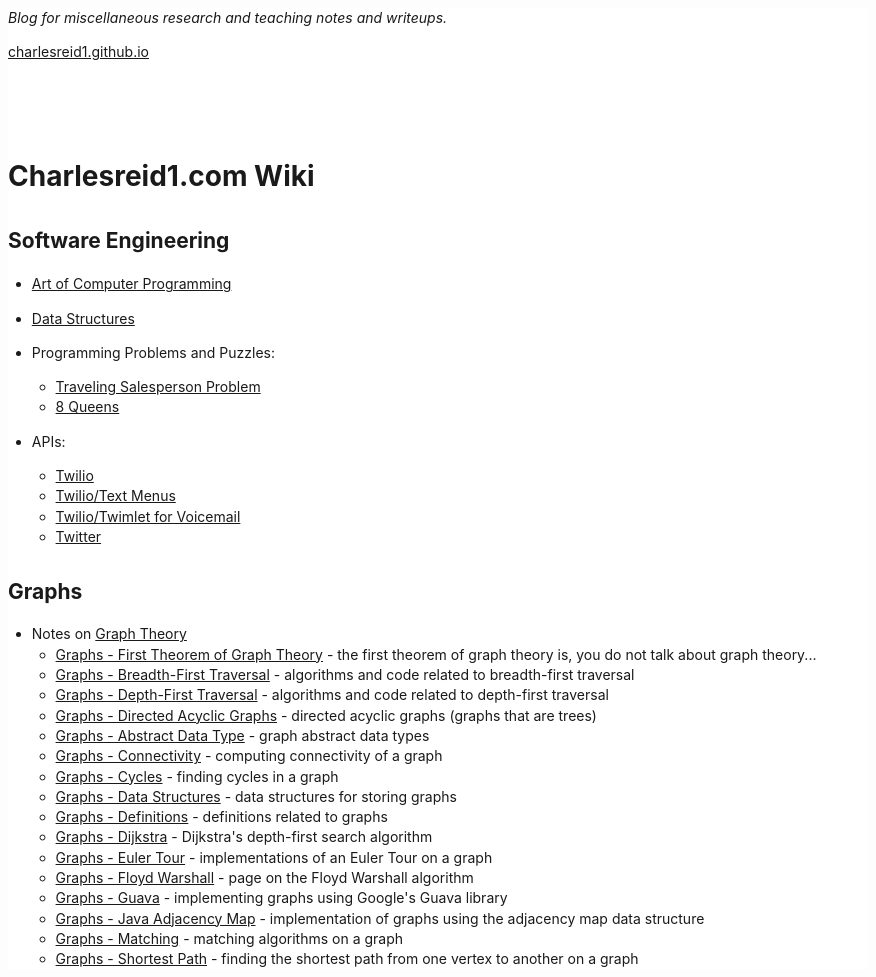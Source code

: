 *Blog for miscellaneous research and teaching notes and writeups.*

[charlesreid1.github.io](https://charlesreid1.github.io/) 


<br />
<br />


<a name="wiki"></a>
# Charlesreid1.com Wiki

<a name="wiki-software-engineering"></a>
## Software Engineering

* [Art of Computer Programming](https://charlesreid1.com/wiki/Category:ACOP)

* [Data Structures](https://charlesreid1.com/wiki/Study_Guides)

* Programming Problems and Puzzles:
	* [Traveling Salesperson Problem](https://charlesreid1.com/wiki/Traveling_Salesperson_Problem)
	* [8 Queens](https://charlesreid1.com/wiki/8_Queens)

* APIs:
    * [Twilio](https://charlesreid1.com/wiki/Twilio)
    * [Twilio/Text Menus](https://charlesreid1.com/wiki/Twilio/Text_Menus)
    * [Twilio/Twimlet for Voicemail](https://charlesreid1.com/wiki/Twilio/Twimlet_for_Voicemail)
	* [Twitter](https://charlesreid1.com/wiki/Twitter)

<a name="wiki-graphs"></a>
## Graphs

* Notes on [Graph Theory](https://charlesreid1.com/wiki/Template:GraphsFlag)
	* [Graphs - First Theorem of Graph Theory](https://charlesreid1.com/wiki/First_Theorem_of_Graph_Theory) - the first theorem of graph theory is, you do not talk about graph theory...
    * [Graphs - Breadth-First Traversal](https://charlesreid1.com/wiki/BFT) - algorithms and code related to breadth-first traversal
    * [Graphs - Depth-First Traversal](https://charlesreid1.com/wiki/DFT) - algorithms and code related to depth-first traversal
    * [Graphs - Directed Acyclic Graphs](https://charlesreid1.com/wiki/DAGs) - directed acyclic graphs (graphs that are trees)
    * [Graphs - Abstract Data Type](https://charlesreid1.com/wiki/Graphs/ADT) - graph abstract data types
    * [Graphs - Connectivity](https://charlesreid1.com/wiki/Graphs/Connectivity) - computing connectivity of a graph
    * [Graphs - Cycles](https://charlesreid1.com/wiki/Graphs/Cycles) - finding cycles in a graph
    * [Graphs - Data Structures](https://charlesreid1.com/wiki/Graphs/Data_Structures) - data structures for storing graphs
    * [Graphs - Definitions](https://charlesreid1.com/wiki/Graphs/Definitions) - definitions related to graphs
    * [Graphs - Dijkstra](https://charlesreid1.com/wiki/Graphs/Dijkstra) - Dijkstra's depth-first search algorithm
    * [Graphs - Euler Tour](https://charlesreid1.com/wiki/Graphs/Euler_Tour) - implementations of an Euler Tour on a graph
    * [Graphs - Floyd Warshall](https://charlesreid1.com/wiki/Graphs/Floyd_Warshall) - page on the Floyd Warshall algorithm
    * [Graphs - Guava](https://charlesreid1.com/wiki/Graphs/Guava) - implementing graphs using Google's Guava library
    * [Graphs - Java Adjacency Map](https://charlesreid1.com/wiki/Graphs/Java/Adjacency_Map) - implementation of graphs using the adjacency map data structure
    * [Graphs - Matching](https://charlesreid1.com/wiki/Graphs/Matching) - matching algorithms on a graph
    * [Graphs - Shortest Path](https://charlesreid1/Graphs/Shortest_Path) - finding the shortest path from one vertex to another on a graph